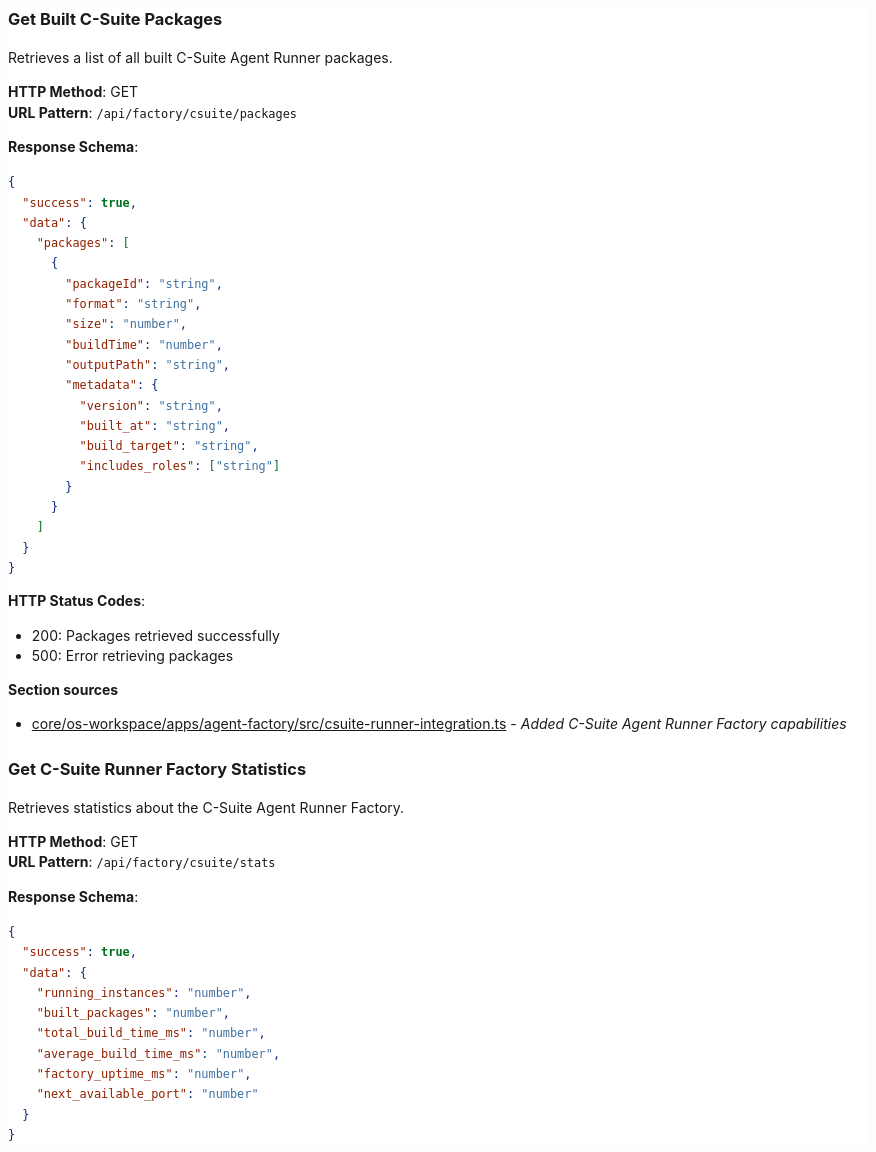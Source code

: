 ### Get Built C-Suite Packages

Retrieves a list of all built C-Suite Agent Runner packages.

**HTTP Method**: GET  
**URL Pattern**: `/api/factory/csuite/packages`

**Response Schema**:
```json
{
  "success": true,
  "data": {
    "packages": [
      {
        "packageId": "string",
        "format": "string",
        "size": "number",
        "buildTime": "number",
        "outputPath": "string",
        "metadata": {
          "version": "string",
          "built_at": "string",
          "build_target": "string",
          "includes_roles": ["string"]
        }
      }
    ]
  }
}
```

**HTTP Status Codes**:
- 200: Packages retrieved successfully
- 500: Error retrieving packages

**Section sources**
- [core/os-workspace/apps/agent-factory/src/csuite-runner-integration.ts](file://core/os-workspace/apps/agent-factory/src/csuite-runner-integration.ts) - *Added C-Suite Agent Runner Factory capabilities*

### Get C-Suite Runner Factory Statistics

Retrieves statistics about the C-Suite Agent Runner Factory.

**HTTP Method**: GET  
**URL Pattern**: `/api/factory/csuite/stats`

**Response Schema**:
```json
{
  "success": true,
  "data": {
    "running_instances": "number",
    "built_packages": "number",
    "total_build_time_ms": "number",
    "average_build_time_ms": "number",
    "factory_uptime_ms": "number",
    "next_available_port": "number"
  }
}
```
